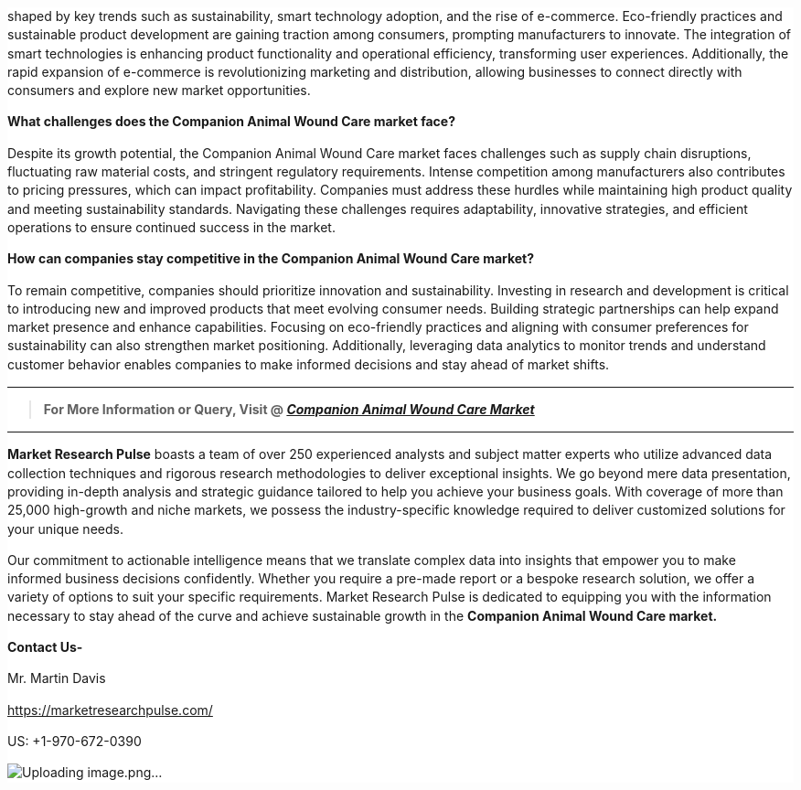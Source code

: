 shaped by key trends such as sustainability, smart technology adoption, and the rise of e-commerce. Eco-friendly practices and sustainable product development are gaining traction among consumers, prompting manufacturers to innovate. The integration of smart technologies is enhancing product functionality and operational efficiency, transforming user experiences. Additionally, the rapid expansion of e-commerce is revolutionizing marketing and distribution, allowing businesses to connect directly with consumers and explore new market opportunities.</p><p><strong>What challenges does the Companion Animal Wound Care market face?</strong></p><p>Despite its growth potential, the Companion Animal Wound Care market faces challenges such as supply chain disruptions, fluctuating raw material costs, and stringent regulatory requirements. Intense competition among manufacturers also contributes to pricing pressures, which can impact profitability. Companies must address these hurdles while maintaining high product quality and meeting sustainability standards. Navigating these challenges requires adaptability, innovative strategies, and efficient operations to ensure continued success in the market.</p><p><strong>How can companies stay competitive in the Companion Animal Wound Care market?</strong></p><p>To remain competitive, companies should prioritize innovation and sustainability. Investing in research and development is critical to introducing new and improved products that meet evolving consumer needs. Building strategic partnerships can help expand market presence and enhance capabilities. Focusing on eco-friendly practices and aligning with consumer preferences for sustainability can also strengthen market positioning. Additionally, leveraging data analytics to monitor trends and understand customer behavior enables companies to make informed decisions and stay ahead of market shifts.</p><hr /><blockquote><p><strong>For More Information or Query, Visit @&nbsp;<em><a href="https://marketresearchpulse.com/report/120117/companion-animal-wound-care-market?utm_source=Linkedin&utm_medium=0116">Companion Animal Wound Care Market</a></em></strong></p></blockquote><hr /><p><strong>Market Research Pulse</strong> boasts a team of over 250 experienced analysts and subject matter experts who utilize advanced data collection techniques and rigorous research methodologies to deliver exceptional insights. We go beyond mere data presentation, providing in-depth analysis and strategic guidance tailored to help you achieve your business goals. With coverage of more than 25,000 high-growth and niche markets, we possess the industry-specific knowledge required to deliver customized solutions for your unique needs.</p><p>Our commitment to actionable intelligence means that we translate complex data into insights that empower you to make informed business decisions confidently. Whether you require a pre-made report or a bespoke research solution, we offer a variety of options to suit your specific requirements. Market Research Pulse is dedicated to equipping you with the information necessary to stay ahead of the curve and achieve sustainable growth in the <strong>Companion Animal Wound Care market.</strong></p><p><strong>Contact Us-</strong></p><p>Mr. Martin Davis</p><p>https://marketresearchpulse.com/</p><p>US: +1-970-672-0390</p>
![Uploading image.png…]()
